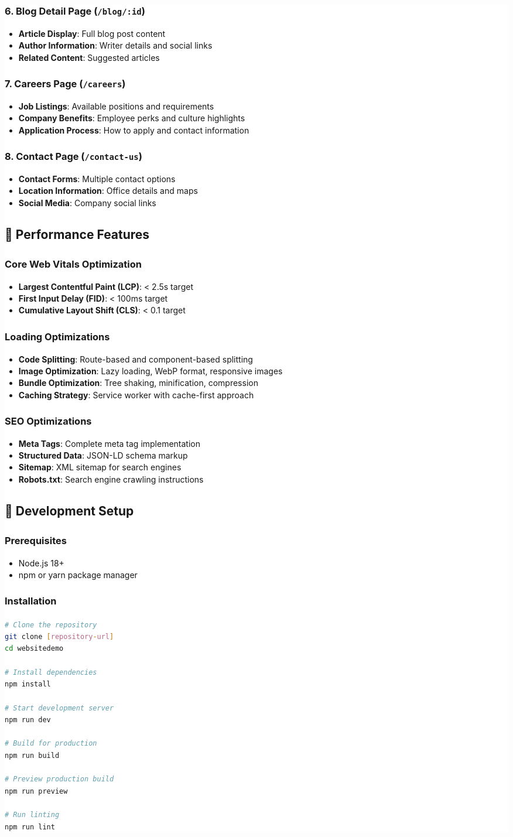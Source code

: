 ### 6. Blog Detail Page (`/blog/:id`)
- **Article Display**: Full blog post content
- **Author Information**: Writer details and social links
- **Related Content**: Suggested articles

### 7. Careers Page (`/careers`)
- **Job Listings**: Available positions and requirements
- **Company Benefits**: Employee perks and culture highlights
- **Application Process**: How to apply and contact information

### 8. Contact Page (`/contact-us`)
- **Contact Forms**: Multiple contact options
- **Location Information**: Office details and maps
- **Social Media**: Company social links

## 🚀 Performance Features

### Core Web Vitals Optimization
- **Largest Contentful Paint (LCP)**: < 2.5s target
- **First Input Delay (FID)**: < 100ms target
- **Cumulative Layout Shift (CLS)**: < 0.1 target

### Loading Optimizations
- **Code Splitting**: Route-based and component-based splitting
- **Image Optimization**: Lazy loading, WebP format, responsive images
- **Bundle Optimization**: Tree shaking, minification, compression
- **Caching Strategy**: Service worker with cache-first approach

### SEO Optimizations
- **Meta Tags**: Complete meta tag implementation
- **Structured Data**: JSON-LD schema markup
- **Sitemap**: XML sitemap for search engines
- **Robots.txt**: Search engine crawling instructions

## 🔧 Development Setup

### Prerequisites
- Node.js 18+ 
- npm or yarn package manager

### Installation
```bash
# Clone the repository
git clone [repository-url]
cd websitedemo

# Install dependencies
npm install

# Start development server
npm run dev

# Build for production
npm run build

# Preview production build
npm run preview

# Run linting
npm run lint
```